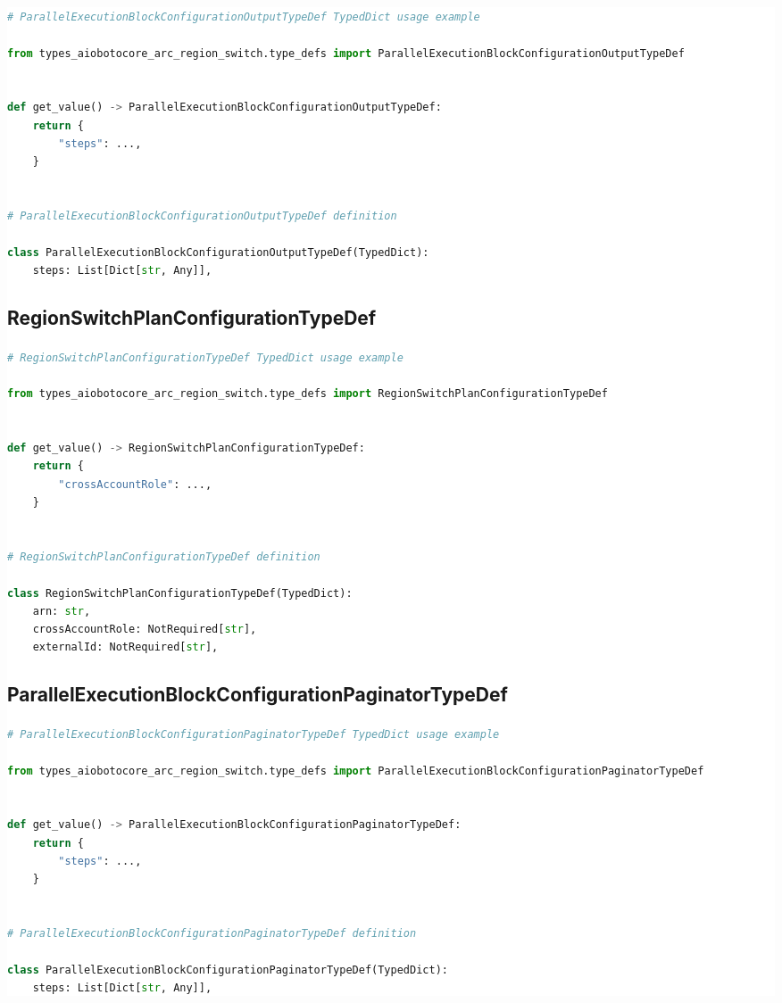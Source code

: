 ```python
# ParallelExecutionBlockConfigurationOutputTypeDef TypedDict usage example

from types_aiobotocore_arc_region_switch.type_defs import ParallelExecutionBlockConfigurationOutputTypeDef


def get_value() -> ParallelExecutionBlockConfigurationOutputTypeDef:
    return {
        "steps": ...,
    }


# ParallelExecutionBlockConfigurationOutputTypeDef definition

class ParallelExecutionBlockConfigurationOutputTypeDef(TypedDict):
    steps: List[Dict[str, Any]],
```


## RegionSwitchPlanConfigurationTypeDef

```python
# RegionSwitchPlanConfigurationTypeDef TypedDict usage example

from types_aiobotocore_arc_region_switch.type_defs import RegionSwitchPlanConfigurationTypeDef


def get_value() -> RegionSwitchPlanConfigurationTypeDef:
    return {
        "crossAccountRole": ...,
    }


# RegionSwitchPlanConfigurationTypeDef definition

class RegionSwitchPlanConfigurationTypeDef(TypedDict):
    arn: str,
    crossAccountRole: NotRequired[str],
    externalId: NotRequired[str],
```


## ParallelExecutionBlockConfigurationPaginatorTypeDef

```python
# ParallelExecutionBlockConfigurationPaginatorTypeDef TypedDict usage example

from types_aiobotocore_arc_region_switch.type_defs import ParallelExecutionBlockConfigurationPaginatorTypeDef


def get_value() -> ParallelExecutionBlockConfigurationPaginatorTypeDef:
    return {
        "steps": ...,
    }


# ParallelExecutionBlockConfigurationPaginatorTypeDef definition

class ParallelExecutionBlockConfigurationPaginatorTypeDef(TypedDict):
    steps: List[Dict[str, Any]],
```
